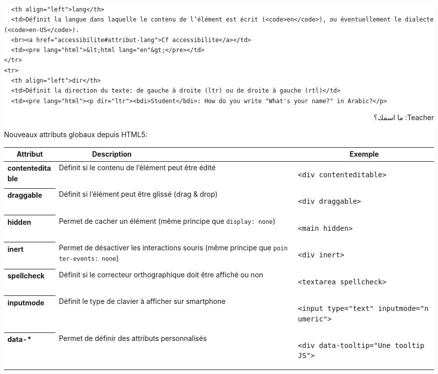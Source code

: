       <th align="left">lang</th>
      <td>Définit la langue dans laquelle le contenu de l’élément est écrit (<code>en</code>), ou éventuellement le dialecte (<code>en-US</code>).
      <br><a href="accessibilite#attribut-lang">Cf accessibilite</a></td>
      <td><pre lang="html">&lt;html lang="en"&gt;</pre></td>
    </tr>
    <tr>
      <th align="left">dir</th>
      <td>Définit la direction du texte: de gauche à droite (ltr) ou de droite à gauche (rtl)</td>
      <td><pre lang="html"><p dir="ltr"><bdi>Student</bdi>: How do you write "What's your name?" in Arabic?</p>
<p dir="rtl"><bdi>Teacher</bdi>: ما اسمك؟</p></pre></td>
    </tr>
  </tbody>
</table>

Nouveaux attributs globaux depuis HTML5:

<table>
  <thead>
    <tr>
      <th>Attribut</th>
      <th>Description&emsp;&emsp;&emsp;&emsp;&emsp;&emsp;&emsp;&emsp;&emsp;&emsp;&emsp;&emsp;&emsp;&emsp;&emsp;&emsp;&emsp;&emsp;</th>
      <th>Exemple</th>
    </tr>
  </thead>
  <tbody>
    <tr>
      <th align="left">contenteditable</th>
      <td>Définit si le contenu de l’élément peut être édité</td>
      <td><pre lang="html">&lt;div contenteditable&gt;</pre></td>
    </tr>
    <tr>
      <th align="left">draggable</th>
      <td>Définit si l’élément peut être glissé (drag &amp; drop)</td>
      <td><pre lang="html">&lt;div draggable&gt;</pre></td>
    </tr>
    <tr>
      <th align="left">hidden</th>
      <td>Permet de cacher un élément (même principe que <code>display: none</code>)</td>
      <td><pre lang="html">&lt;main hidden&gt;</pre></td>
    </tr>
    <tr>
      <th align="left">inert</th>
      <td>Permet de désactiver les interactions souris (même principe que <code>pointer-events: none</code>)</td>
      <td><pre lang="html">&lt;div inert&gt;</pre></td>
    </tr>
    <tr>
      <th align="left">spellcheck</th>
      <td>Définit si le correcteur orthographique doit être affiché ou non</td>
      <td><pre lang="html">&lt;textarea spellcheck&gt;</pre></td>
    </tr>
    <tr>
      <th align="left">inputmode</th>
      <td>Définit le type de clavier à afficher sur smartphone</td>
      <td><pre lang="html">&lt;input type="text" inputmode="numeric"&gt;</pre></td>
    </tr>
    <tr>
      <th align="left">data-*</th>
      <td>Permet de définir des attributs personnalisés</td>
      <td><pre lang="html">&lt;div data-tooltip="Une tooltip JS"&gt;</pre></td>
    </tr>